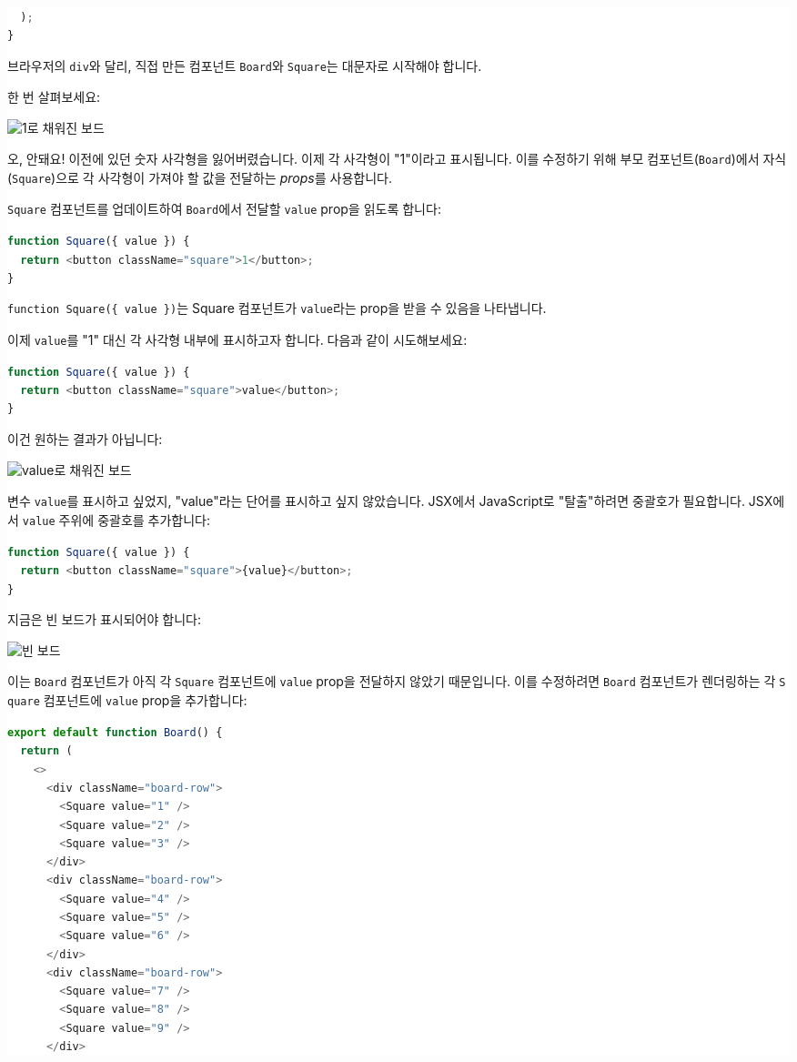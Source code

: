```js {5-19}
  );
}
```

브라우저의 `div`와 달리, 직접 만든 컴포넌트 `Board`와 `Square`는 대문자로 시작해야 합니다.

한 번 살펴보세요:

![1로 채워진 보드](../images/tutorial/board-filled-with-ones.png)

오, 안돼요! 이전에 있던 숫자 사각형을 잃어버렸습니다. 이제 각 사각형이 "1"이라고 표시됩니다. 이를 수정하기 위해 부모 컴포넌트(`Board`)에서 자식(`Square`)으로 각 사각형이 가져야 할 값을 전달하는 *props*를 사용합니다.

`Square` 컴포넌트를 업데이트하여 `Board`에서 전달할 `value` prop을 읽도록 합니다:

```js {1}
function Square({ value }) {
  return <button className="square">1</button>;
}
```

`function Square({ value })`는 Square 컴포넌트가 `value`라는 prop을 받을 수 있음을 나타냅니다.

이제 `value`를 "1" 대신 각 사각형 내부에 표시하고자 합니다. 다음과 같이 시도해보세요:

```js {2}
function Square({ value }) {
  return <button className="square">value</button>;
}
```

이건 원하는 결과가 아닙니다:

![value로 채워진 보드](../images/tutorial/board-filled-with-value.png)

변수 `value`를 표시하고 싶었지, "value"라는 단어를 표시하고 싶지 않았습니다. JSX에서 JavaScript로 "탈출"하려면 중괄호가 필요합니다. JSX에서 `value` 주위에 중괄호를 추가합니다:

```js {2}
function Square({ value }) {
  return <button className="square">{value}</button>;
}
```

지금은 빈 보드가 표시되어야 합니다:

![빈 보드](../images/tutorial/empty-board.png)

이는 `Board` 컴포넌트가 아직 각 `Square` 컴포넌트에 `value` prop을 전달하지 않았기 때문입니다. 이를 수정하려면 `Board` 컴포넌트가 렌더링하는 각 `Square` 컴포넌트에 `value` prop을 추가합니다:

```js {5-7,10-12,15-17}
export default function Board() {
  return (
    <>
      <div className="board-row">
        <Square value="1" />
        <Square value="2" />
        <Square value="3" />
      </div>
      <div className="board-row">
        <Square value="4" />
        <Square value="5" />
        <Square value="6" />
      </div>
      <div className="board-row">
        <Square value="7" />
        <Square value="8" />
        <Square value="9" />
      </div>
```